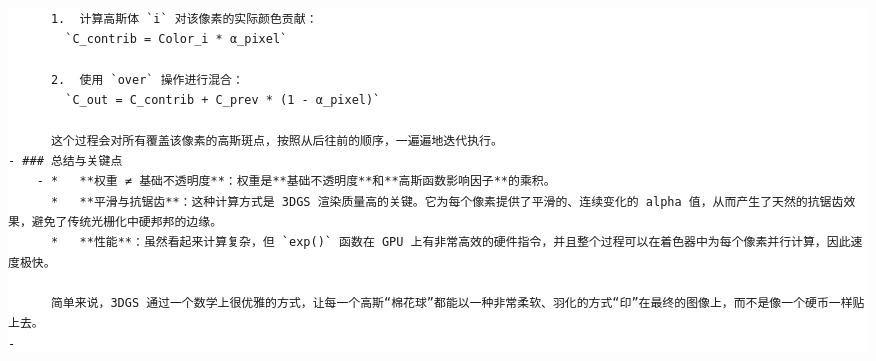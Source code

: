 		  1.  计算高斯体 `i` 对该像素的实际颜色贡献：
		    `C_contrib = Color_i * α_pixel`
		  
		  2.  使用 `over` 操作进行混合：
		    `C_out = C_contrib + C_prev * (1 - α_pixel)`
		  
		  这个过程会对所有覆盖该像素的高斯斑点，按照从后往前的顺序，一遍遍地迭代执行。
	- ### 总结与关键点
		- *   **权重 ≠ 基础不透明度**：权重是**基础不透明度**和**高斯函数影响因子**的乘积。
		  *   **平滑与抗锯齿**：这种计算方式是 3DGS 渲染质量高的关键。它为每个像素提供了平滑的、连续变化的 alpha 值，从而产生了天然的抗锯齿效果，避免了传统光栅化中硬邦邦的边缘。
		  *   **性能**：虽然看起来计算复杂，但 `exp()` 函数在 GPU 上有非常高效的硬件指令，并且整个过程可以在着色器中为每个像素并行计算，因此速度极快。
		  
		  简单来说，3DGS 通过一个数学上很优雅的方式，让每一个高斯“棉花球”都能以一种非常柔软、羽化的方式“印”在最终的图像上，而不是像一个硬币一样贴上去。
	-